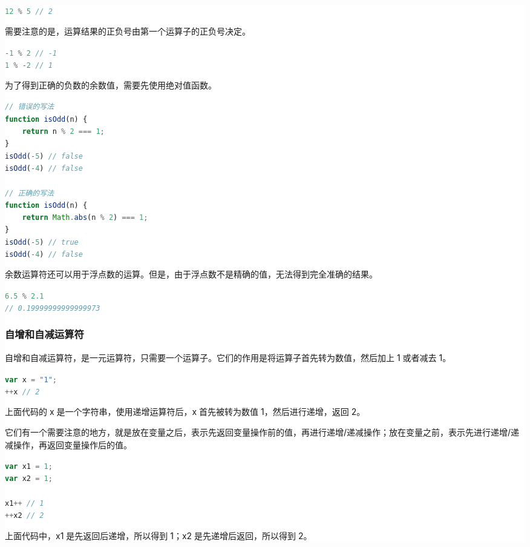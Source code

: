 ```js
12 % 5 // 2
```

需要注意的是，运算结果的正负号由第一个运算子的正负号决定。

```js
-1 % 2 // -1
1 % -2 // 1
```

为了得到正确的负数的余数值，需要先使用绝对值函数。

```js
// 错误的写法
function isOdd(n) {
    return n % 2 === 1;
}
isOdd(-5) // false
isOdd(-4) // false

// 正确的写法
function isOdd(n) {
    return Math.abs(n % 2) === 1;
}
isOdd(-5) // true
isOdd(-4) // false
```

余数运算符还可以用于浮点数的运算。但是，由于浮点数不是精确的值，无法得到完全准确的结果。

```js
6.5 % 2.1 
// 0.19999999999999973
```

### 自增和自减运算符

自增和自减运算符，是一元运算符，只需要一个运算子。它们的作用是将运算子首先转为数值，然后加上 1 或者减去 1。

```js
var x = "1";
++x // 2
```

上面代码的 x 是一个字符串，使用递增运算符后，x 首先被转为数值 1，然后进行递增，返回 2。

它们有一个需要注意的地方，就是放在变量之后，表示先返回变量操作前的值，再进行递增/递减操作；放在变量之前，表示先进行递增/递减操作，再返回变量操作后的值。

```js
var x1 = 1;
var x2 = 1;

x1++ // 1
++x2 // 2
```

上面代码中，x1 是先返回后递增，所以得到 1；x2 是先递增后返回，所以得到 2。
